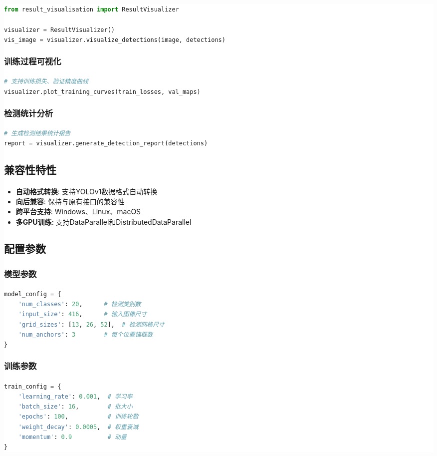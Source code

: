 ```python
from result_visualisation import ResultVisualizer

visualizer = ResultVisualizer()
vis_image = visualizer.visualize_detections(image, detections)
```

### 训练过程可视化

```python
# 支持训练损失、验证精度曲线
visualizer.plot_training_curves(train_losses, val_maps)
```

### 检测统计分析

```python
# 生成检测结果统计报告
report = visualizer.generate_detection_report(detections)
```

## 兼容性特性

- **自动格式转换**: 支持YOLOv1数据格式自动转换
- **向后兼容**: 保持与原有接口的兼容性
- **跨平台支持**: Windows、Linux、macOS
- **多GPU训练**: 支持DataParallel和DistributedDataParallel

## 配置参数

### 模型参数

```python
model_config = {
    'num_classes': 20,      # 检测类别数
    'input_size': 416,      # 输入图像尺寸
    'grid_sizes': [13, 26, 52],  # 检测网格尺寸
    'num_anchors': 3        # 每个位置锚框数
}
```

### 训练参数

```python
train_config = {
    'learning_rate': 0.001,  # 学习率
    'batch_size': 16,        # 批大小
    'epochs': 100,           # 训练轮数
    'weight_decay': 0.0005,  # 权重衰减
    'momentum': 0.9          # 动量
}
```
